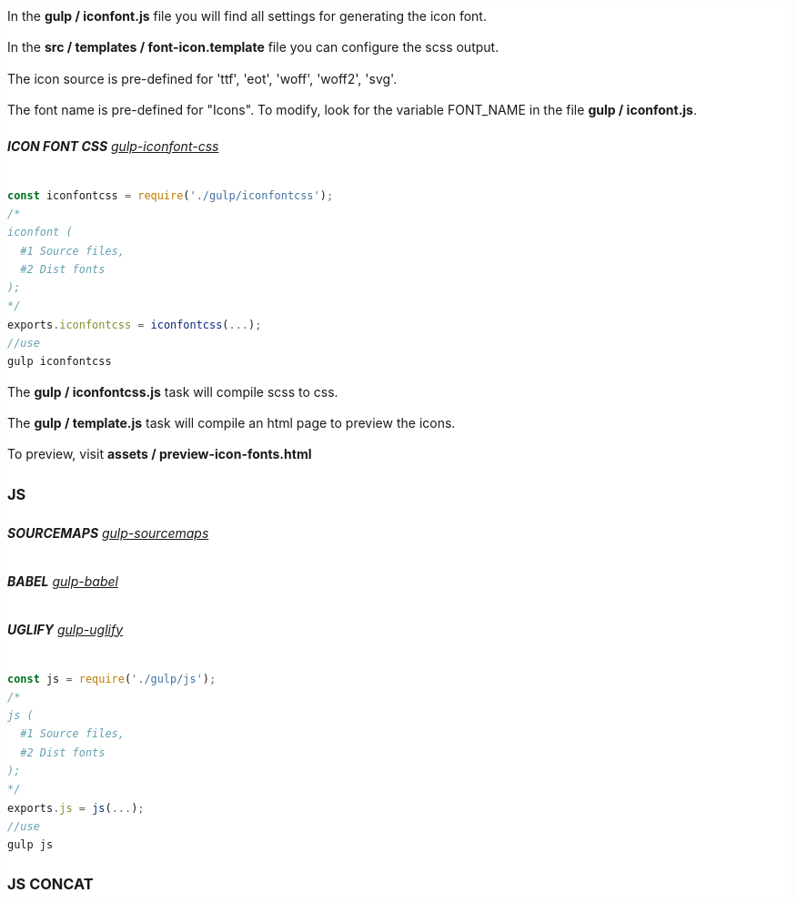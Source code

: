 In the __gulp / iconfont.js__ file you will find all settings for generating the icon font.

In the __src / templates / font-icon.template__ file you can configure the scss output.

The icon source is pre-defined for 'ttf', 'eot', 'woff', 'woff2', 'svg'.

The font name is pre-defined for "Icons". To modify, look for the variable FONT_NAME in the file __gulp / iconfont.js__.

###### __ICON FONT CSS__ [gulp-iconfont-css](https://github.com/backflip/gulp-iconfont-css#readme)

```js
const iconfontcss = require('./gulp/iconfontcss');
/*
iconfont (
  #1 Source files,
  #2 Dist fonts
);
*/
exports.iconfontcss = iconfontcss(...);
//use
gulp iconfontcss
```

The __gulp / iconfontcss.js__ task will compile scss to css.

The __gulp / template.js__ task will compile an html page to preview the icons.

To preview, visit __assets / preview-icon-fonts.html__

### JS

###### __SOURCEMAPS__ [gulp-sourcemaps](https://github.com/gulp-sourcemaps/gulp-sourcemaps#readme)

###### __BABEL__ [gulp-babel](https://github.com/babel/gulp-babel#readme)

###### __UGLIFY__ [gulp-uglify](https://github.com/terinjokes/gulp-uglify#readme)
```js
const js = require('./gulp/js');
/*
js (
  #1 Source files,
  #2 Dist fonts
);
*/
exports.js = js(...);
//use
gulp js
```

### JS CONCAT
